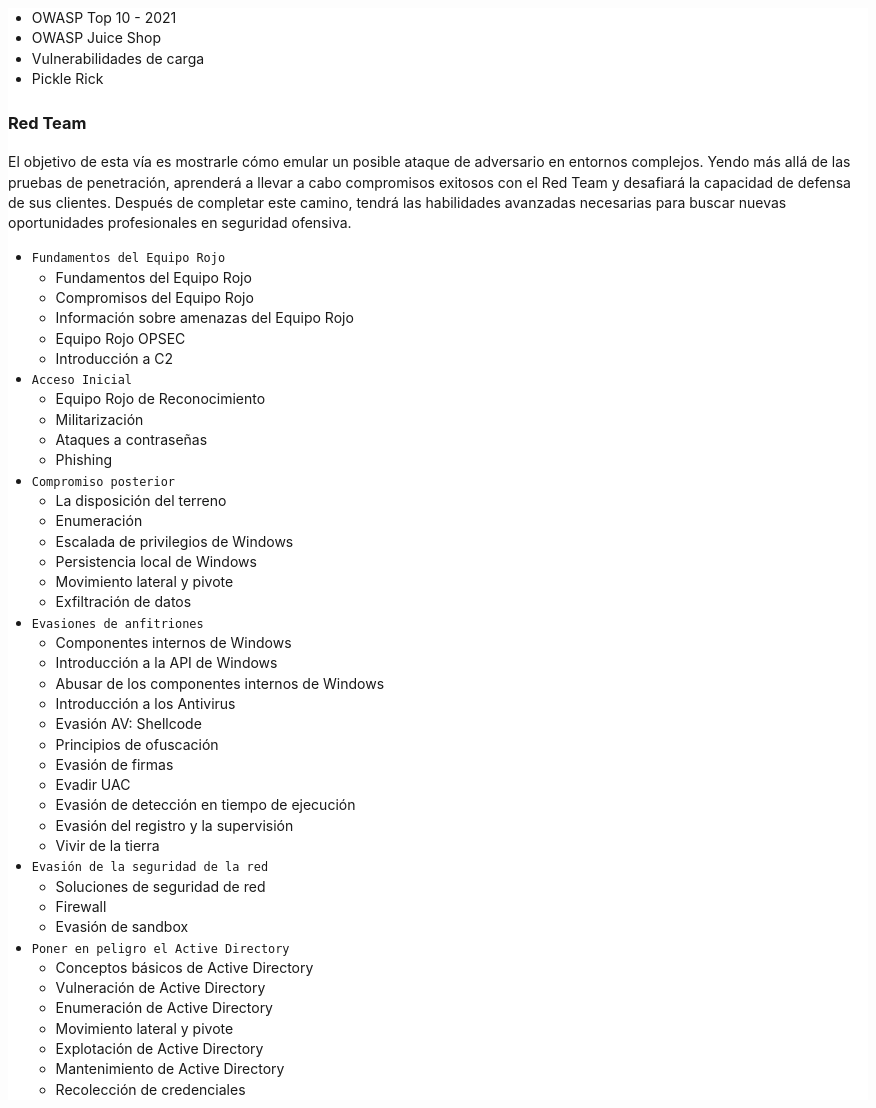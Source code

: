   * OWASP Top 10 - 2021
  * OWASP Juice Shop
  * Vulnerabilidades de carga
  * Pickle Rick

### Red Team <a href="#red-team" id="red-team"></a>

El objetivo de esta vía es mostrarle cómo emular un posible ataque de adversario en entornos complejos. Yendo más allá de las pruebas de penetración, aprenderá a llevar a cabo compromisos exitosos con el Red Team y desafiará la capacidad de defensa de sus clientes. Después de completar este camino, tendrá las habilidades avanzadas necesarias para buscar nuevas oportunidades profesionales en seguridad ofensiva.

* `Fundamentos del Equipo Rojo`
  * Fundamentos del Equipo Rojo
  * Compromisos del Equipo Rojo
  * Información sobre amenazas del Equipo Rojo
  * Equipo Rojo OPSEC
  * Introducción a C2
* `Acceso Inicial`
  * Equipo Rojo de Reconocimiento
  * Militarización
  * Ataques a contraseñas
  * Phishing
* `Compromiso posterior`
  * La disposición del terreno
  * Enumeración
  * Escalada de privilegios de Windows
  * Persistencia local de Windows
  * Movimiento lateral y pivote
  * Exfiltración de datos
* `Evasiones de anfitriones`
  * Componentes internos de Windows
  * Introducción a la API de Windows
  * Abusar de los componentes internos de Windows
  * Introducción a los Antivirus
  * Evasión AV: Shellcode
  * Principios de ofuscación
  * Evasión de firmas
  * Evadir UAC
  * Evasión de detección en tiempo de ejecución
  * Evasión del registro y la supervisión
  * Vivir de la tierra
* `Evasión de la seguridad de la red`
  * Soluciones de seguridad de red
  * Firewall
  * Evasión de sandbox
* `Poner en peligro el Active Directory`
  * Conceptos básicos de Active Directory
  * Vulneración de Active Directory
  * Enumeración de Active Directory
  * Movimiento lateral y pivote
  * Explotación de Active Directory
  * Mantenimiento de Active Directory
  * Recolección de credenciales
